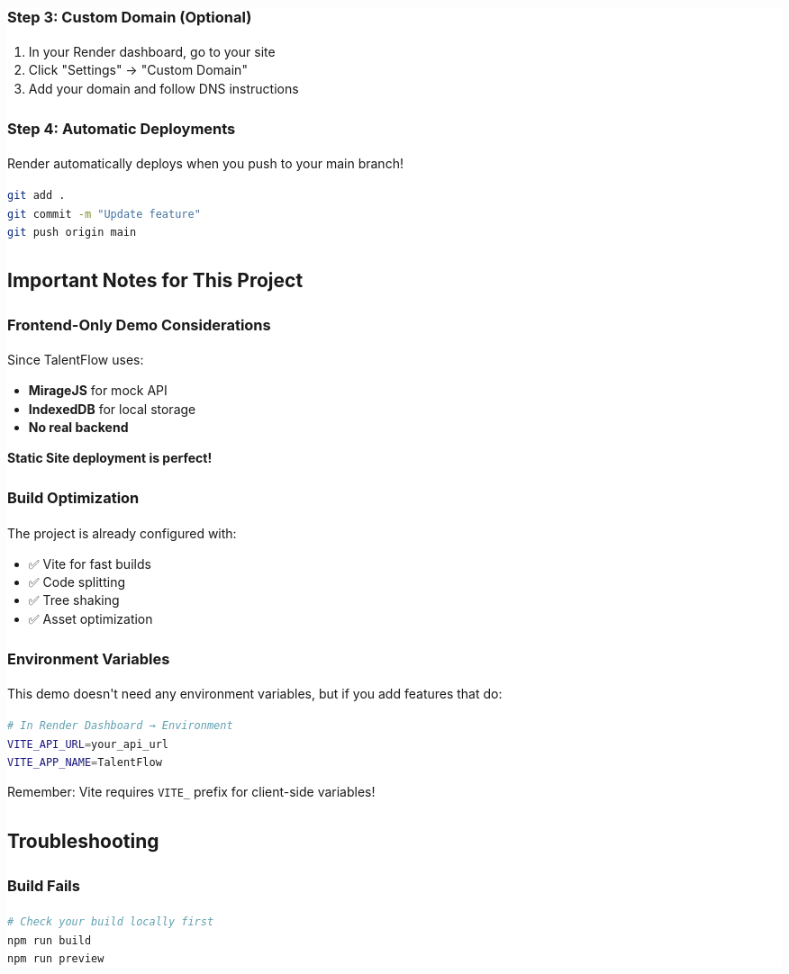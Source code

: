 ### Step 3: Custom Domain (Optional)

1. In your Render dashboard, go to your site
2. Click "Settings" → "Custom Domain"
3. Add your domain and follow DNS instructions

### Step 4: Automatic Deployments

Render automatically deploys when you push to your main branch!

```bash
git add .
git commit -m "Update feature"
git push origin main
```

## Important Notes for This Project

### Frontend-Only Demo Considerations

Since TalentFlow uses:
- **MirageJS** for mock API
- **IndexedDB** for local storage
- **No real backend**

**Static Site deployment is perfect!**

### Build Optimization

The project is already configured with:
- ✅ Vite for fast builds
- ✅ Code splitting
- ✅ Tree shaking
- ✅ Asset optimization

### Environment Variables

This demo doesn't need any environment variables, but if you add features that do:

```bash
# In Render Dashboard → Environment
VITE_API_URL=your_api_url
VITE_APP_NAME=TalentFlow
```

Remember: Vite requires `VITE_` prefix for client-side variables!

## Troubleshooting

### Build Fails
```bash
# Check your build locally first
npm run build
npm run preview
```
